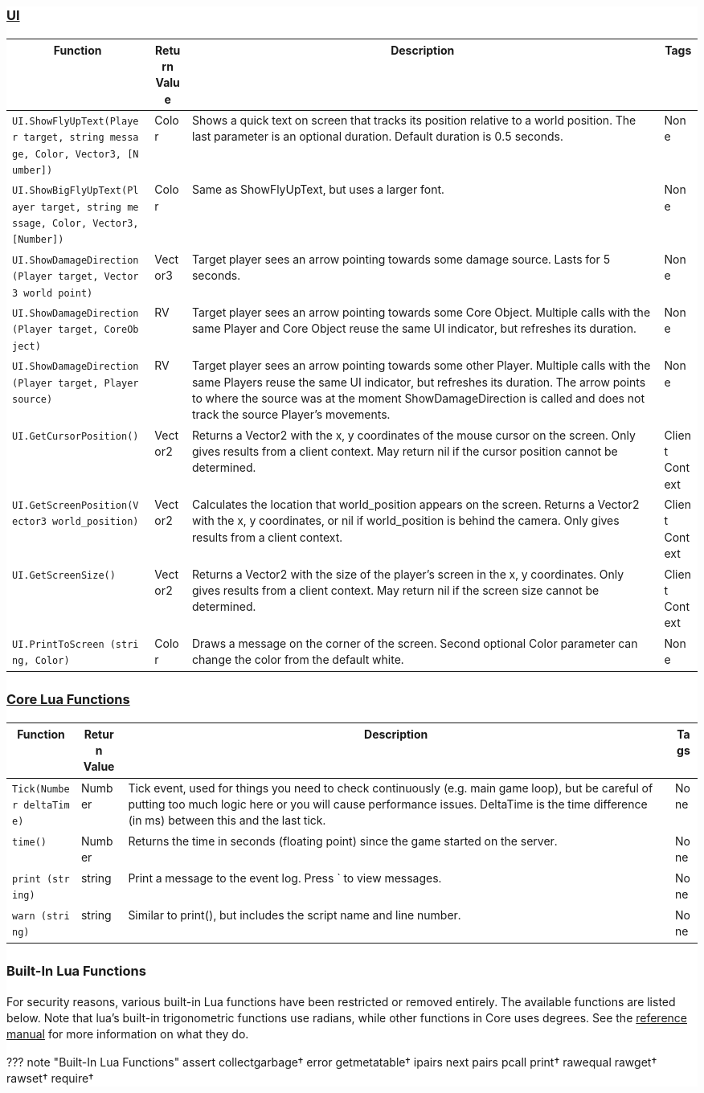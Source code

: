 ### [UI](/core_api/classes/ui/uiOverview)

Function | Return Value | Description | Tags
--- | --- | --- | ---
`UI.ShowFlyUpText(Player target, string message, Color, Vector3, [Number])` | Color | Shows a quick text on screen that tracks its position relative to a world position. The last parameter is an optional duration. Default duration is 0.5 seconds. | None
`UI.ShowBigFlyUpText(Player target, string message, Color, Vector3, [Number])` | Color | Same as ShowFlyUpText, but uses a larger font. | None
`UI.ShowDamageDirection(Player target, Vector3 world point)` | Vector3 | Target player sees an arrow pointing towards some damage source. Lasts for 5 seconds. | None
`UI.ShowDamageDirection(Player target, CoreObject)` | RV | Target player sees an arrow pointing towards some Core Object. Multiple calls with the same Player and Core Object reuse the same UI indicator, but refreshes its duration. | None
`UI.ShowDamageDirection(Player target, Player source)` | RV | Target player sees an arrow pointing towards some other Player. Multiple calls with the same Players reuse the same UI indicator, but refreshes its duration. The arrow points to where the source was at the moment ShowDamageDirection is called and does not track the source Player’s movements. | None
`UI.GetCursorPosition()` | Vector2 | Returns a Vector2 with the x, y coordinates of the mouse cursor on the screen. Only gives results from a client context. May return nil if the cursor position cannot be determined. | Client Context
`UI.GetScreenPosition(Vector3 world_position)` | Vector2 | Calculates the location that world_position appears on the screen. Returns a Vector2 with the x, y coordinates, or nil if world_position is behind the camera. Only gives results from a client context. | Client Context
`UI.GetScreenSize()` | Vector2 | Returns a Vector2 with the size of the player’s screen in the x, y coordinates. Only gives results from a client context. May return nil if the screen size cannot be determined. | Client Context
`UI.PrintToScreen (string, Color)` | Color | Draws a message on the corner of the screen.  Second optional Color parameter can change the color from the default white. | None

### [Core Lua Functions](/core_api/classes/CORELuaFunctions/CORELuaFunctionsOverview)

Function | Return Value | Description | Tags
--- | --- | --- | ---
`Tick(Number deltaTime)` | Number | Tick event, used for things you need to check continuously (e.g. main game loop), but be careful of putting too much logic here or you will cause performance issues. DeltaTime is the time difference (in ms) between this and the last tick. | None
`time()` | Number | Returns the time in seconds (floating point) since the game started on the server. | None
`print (string)` | string | Print a message to the event log. Press \` to view messages. | None
`warn (string)` | string | Similar to print(), but includes the script name and line number. | None


### Built-In Lua Functions

For security reasons, various built-in Lua functions have been restricted or removed entirely.  The available functions are listed below. Note that lua’s built-in trigonometric functions use radians, while other functions in Core uses degrees. See the [reference manual](https://www.lua.org/manual/5.3/manual.html#6) for more information on what they do.

??? note "Built-In Lua Functions"
    assert
    collectgarbage†
    error
    getmetatable†
    ipairs
    next
    pairs
    pcall
    print†
    rawequal
    rawget†
    rawset†
    require†